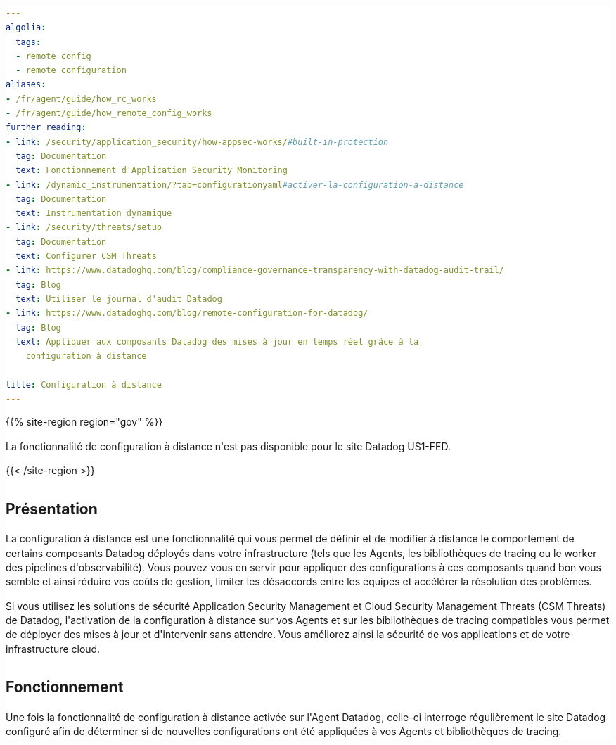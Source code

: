```yaml
---
algolia:
  tags:
  - remote config
  - remote configuration
aliases:
- /fr/agent/guide/how_rc_works
- /fr/agent/guide/how_remote_config_works
further_reading:
- link: /security/application_security/how-appsec-works/#built-in-protection
  tag: Documentation
  text: Fonctionnement d'Application Security Monitoring
- link: /dynamic_instrumentation/?tab=configurationyaml#activer-la-configuration-a-distance
  tag: Documentation
  text: Instrumentation dynamique
- link: /security/threats/setup
  tag: Documentation
  text: Configurer CSM Threats
- link: https://www.datadoghq.com/blog/compliance-governance-transparency-with-datadog-audit-trail/
  tag: Blog
  text: Utiliser le journal d'audit Datadog
- link: https://www.datadoghq.com/blog/remote-configuration-for-datadog/
  tag: Blog
  text: Appliquer aux composants Datadog des mises à jour en temps réel grâce à la
    configuration à distance

title: Configuration à distance
---
```


{{% site-region region="gov" %}}

<div class="alert alert-warning">La fonctionnalité de configuration à distance n'est pas disponible pour le site Datadog US1-FED.</div>

{{< /site-region >}}

## Présentation
La configuration à distance est une fonctionnalité qui vous permet de définir et de modifier à distance le comportement de certains composants Datadog déployés dans votre infrastructure (tels que les Agents, les bibliothèques de tracing ou le worker des pipelines d'observabilité). Vous pouvez vous en servir pour appliquer des configurations à ces composants quand bon vous semble et ainsi réduire vos coûts de gestion, limiter les désaccords entre les équipes et accélérer la résolution des problèmes.

Si vous utilisez les solutions de sécurité Application Security Management et Cloud Security Management Threats (CSM Threats) de Datadog, l'activation de la configuration à distance sur vos Agents et sur les bibliothèques de tracing compatibles vous permet de déployer des mises à jour et d'intervenir sans attendre. Vous améliorez ainsi la sécurité de vos applications et de votre infrastructure cloud.

## Fonctionnement
Une fois la fonctionnalité de configuration à distance activée sur l'Agent Datadog, celle-ci interroge régulièrement le [site Datadog][1] configuré afin de déterminer si de nouvelles configurations ont été appliquées à vos Agents et bibliothèques de tracing.


[1]: /fr/getting_started/site/
[2]: /fr/tracing/trace_collection/library_injection_remote/
[3]: /fr/security/threats/setup
[4]: /fr/observability_pipelines/#observability-pipelines-worker
[5]: /fr/account_management/rbac/permissions#api-and-application-keys
[6]: /fr/security/application_security/enabling/compatibility/
[7]: /fr/account_management/rbac/permissions#access-management
[8]: https://app.datadoghq.com/organization-settings/remote-config
[9]: /fr/security/default_rules/#cat-workload-security
[10]: /fr/tracing/trace_pipeline/ingestion_controls/#managing-ingestion-for-all-services-at-the-agent-level
[11]: /fr/dynamic_instrumentation/?tab=configurationyaml#enable-remote-configuration
[12]: /fr/security/application_security/how-appsec-works/#built-in-protection
[13]: /fr/account_management/audit_trail
[14]: /fr/monitors/
[15]: /fr/help/
[16]: /fr/agent/remote_config/?tab=configurationyamlfile#setup
[17]: /fr/agent/guide/network
[18]: /fr/agent/proxy/
[19]: /fr/tracing/service_catalog/
[20]: /fr/dynamic_instrumentation/?tab=configurationyaml#prerequisites
[21]: /fr/agent/guide/agent-configuration-files/?tab=agentv6v7#agent-main-configuration-file